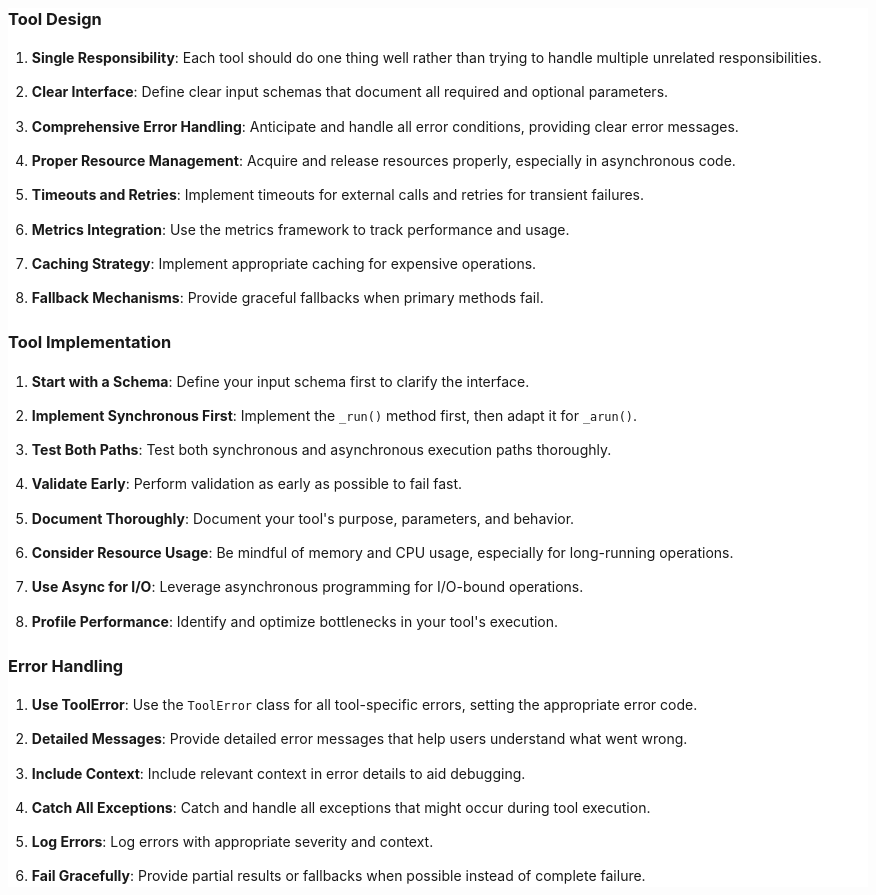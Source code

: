 ### Tool Design

1. **Single Responsibility**: Each tool should do one thing well rather than trying to handle multiple unrelated responsibilities.

2. **Clear Interface**: Define clear input schemas that document all required and optional parameters.

3. **Comprehensive Error Handling**: Anticipate and handle all error conditions, providing clear error messages.

4. **Proper Resource Management**: Acquire and release resources properly, especially in asynchronous code.

5. **Timeouts and Retries**: Implement timeouts for external calls and retries for transient failures.

6. **Metrics Integration**: Use the metrics framework to track performance and usage.

7. **Caching Strategy**: Implement appropriate caching for expensive operations.

8. **Fallback Mechanisms**: Provide graceful fallbacks when primary methods fail.

### Tool Implementation

1. **Start with a Schema**: Define your input schema first to clarify the interface.

2. **Implement Synchronous First**: Implement the `_run()` method first, then adapt it for `_arun()`.

3. **Test Both Paths**: Test both synchronous and asynchronous execution paths thoroughly.

4. **Validate Early**: Perform validation as early as possible to fail fast.

5. **Document Thoroughly**: Document your tool's purpose, parameters, and behavior.

6. **Consider Resource Usage**: Be mindful of memory and CPU usage, especially for long-running operations.

7. **Use Async for I/O**: Leverage asynchronous programming for I/O-bound operations.

8. **Profile Performance**: Identify and optimize bottlenecks in your tool's execution.

### Error Handling

1. **Use ToolError**: Use the `ToolError` class for all tool-specific errors, setting the appropriate error code.

2. **Detailed Messages**: Provide detailed error messages that help users understand what went wrong.

3. **Include Context**: Include relevant context in error details to aid debugging.

4. **Catch All Exceptions**: Catch and handle all exceptions that might occur during tool execution.

5. **Log Errors**: Log errors with appropriate severity and context.

6. **Fail Gracefully**: Provide partial results or fallbacks when possible instead of complete failure.
